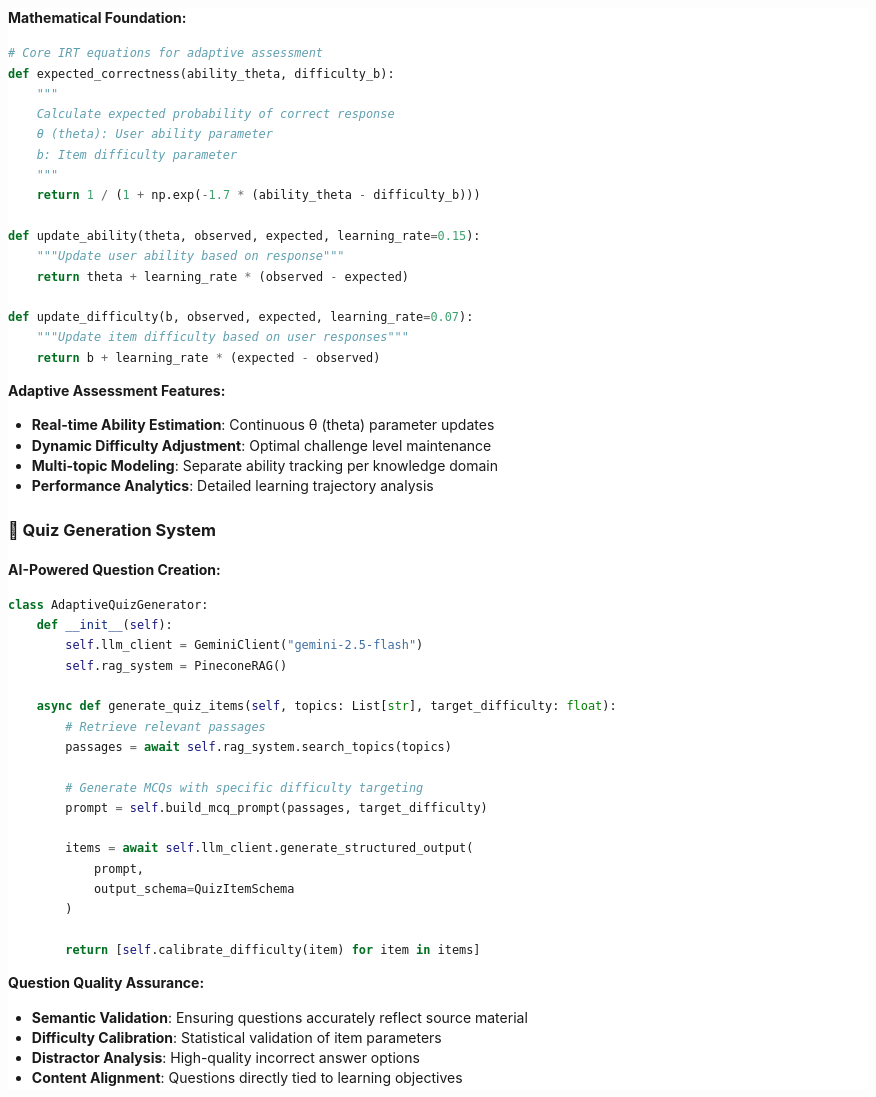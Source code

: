 **Mathematical Foundation:**
```python
# Core IRT equations for adaptive assessment
def expected_correctness(ability_theta, difficulty_b):
    """
    Calculate expected probability of correct response
    θ (theta): User ability parameter
    b: Item difficulty parameter
    """
    return 1 / (1 + np.exp(-1.7 * (ability_theta - difficulty_b)))

def update_ability(theta, observed, expected, learning_rate=0.15):
    """Update user ability based on response"""
    return theta + learning_rate * (observed - expected)

def update_difficulty(b, observed, expected, learning_rate=0.07):
    """Update item difficulty based on user responses"""
    return b + learning_rate * (expected - observed)
```

**Adaptive Assessment Features:**
- **Real-time Ability Estimation**: Continuous θ (theta) parameter updates
- **Dynamic Difficulty Adjustment**: Optimal challenge level maintenance
- **Multi-topic Modeling**: Separate ability tracking per knowledge domain
- **Performance Analytics**: Detailed learning trajectory analysis

### 🎲 Quiz Generation System

**AI-Powered Question Creation:**
```python
class AdaptiveQuizGenerator:
    def __init__(self):
        self.llm_client = GeminiClient("gemini-2.5-flash")
        self.rag_system = PineconeRAG()
        
    async def generate_quiz_items(self, topics: List[str], target_difficulty: float):
        # Retrieve relevant passages
        passages = await self.rag_system.search_topics(topics)
        
        # Generate MCQs with specific difficulty targeting
        prompt = self.build_mcq_prompt(passages, target_difficulty)
        
        items = await self.llm_client.generate_structured_output(
            prompt,
            output_schema=QuizItemSchema
        )
        
        return [self.calibrate_difficulty(item) for item in items]
```

**Question Quality Assurance:**
- **Semantic Validation**: Ensuring questions accurately reflect source material
- **Difficulty Calibration**: Statistical validation of item parameters
- **Distractor Analysis**: High-quality incorrect answer options
- **Content Alignment**: Questions directly tied to learning objectives
